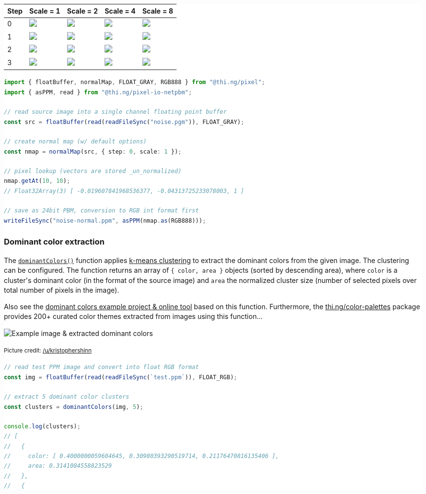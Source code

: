 | Step | Scale = 1                                                                                | Scale = 2                                                                                | Scale = 4                                                                                | Scale = 8                                                                                |
|------|------------------------------------------------------------------------------------------|------------------------------------------------------------------------------------------|------------------------------------------------------------------------------------------|------------------------------------------------------------------------------------------|
| 0    | ![](https://raw.githubusercontent.com/thi-ng/umbrella/develop/assets/pixel/nmap-0-1.jpg) | ![](https://raw.githubusercontent.com/thi-ng/umbrella/develop/assets/pixel/nmap-0-2.jpg) | ![](https://raw.githubusercontent.com/thi-ng/umbrella/develop/assets/pixel/nmap-0-4.jpg) | ![](https://raw.githubusercontent.com/thi-ng/umbrella/develop/assets/pixel/nmap-0-8.jpg) |
| 1    | ![](https://raw.githubusercontent.com/thi-ng/umbrella/develop/assets/pixel/nmap-1-1.jpg) | ![](https://raw.githubusercontent.com/thi-ng/umbrella/develop/assets/pixel/nmap-1-2.jpg) | ![](https://raw.githubusercontent.com/thi-ng/umbrella/develop/assets/pixel/nmap-1-4.jpg) | ![](https://raw.githubusercontent.com/thi-ng/umbrella/develop/assets/pixel/nmap-1-8.jpg) |
| 2    | ![](https://raw.githubusercontent.com/thi-ng/umbrella/develop/assets/pixel/nmap-2-1.jpg) | ![](https://raw.githubusercontent.com/thi-ng/umbrella/develop/assets/pixel/nmap-2-2.jpg) | ![](https://raw.githubusercontent.com/thi-ng/umbrella/develop/assets/pixel/nmap-2-4.jpg) | ![](https://raw.githubusercontent.com/thi-ng/umbrella/develop/assets/pixel/nmap-2-8.jpg) |
| 3    | ![](https://raw.githubusercontent.com/thi-ng/umbrella/develop/assets/pixel/nmap-3-1.jpg) | ![](https://raw.githubusercontent.com/thi-ng/umbrella/develop/assets/pixel/nmap-3-2.jpg) | ![](https://raw.githubusercontent.com/thi-ng/umbrella/develop/assets/pixel/nmap-3-4.jpg) | ![](https://raw.githubusercontent.com/thi-ng/umbrella/develop/assets/pixel/nmap-3-8.jpg) |

```ts
import { floatBuffer, normalMap, FLOAT_GRAY, RGB888 } from "@thi.ng/pixel";
import { asPPM, read } from "@thi.ng/pixel-io-netpbm";

// read source image into a single channel floating point buffer
const src = floatBuffer(read(readFileSync("noise.pgm")), FLOAT_GRAY);

// create normal map (w/ default options)
const nmap = normalMap(src, { step: 0, scale: 1 });

// pixel lookup (vectors are stored _un_normalized)
nmap.getAt(10, 10);
// Float32Array(3) [ -0.019607841968536377, -0.04313725233078003, 1 ]

// save as 24bit PBM, conversion to RGB int format first
writeFileSync("noise-normal.ppm", asPPM(nmap.as(RGB888)));
```

### Dominant color extraction

The
[`dominantColors()`](https://docs.thi.ng/umbrella/pixel/functions/dominantColors.html)
function applies [k-means
clustering](https://github.com/thi-ng/umbrella/tree/develop/packages/k-means) to
extract the dominant colors from the given image. The clustering can be
configured. The function returns an array of `{ color, area }` objects (sorted
by descending area), where `color` is a cluster's dominant color (in the format
of the source image) and `area` the normalized cluster size (number of selected
pixels over total number of pixels in the image).

Also see the [dominant colors example project & online
tool](https://demo.thi.ng/umbrella/dominant-colors/) based on this function.
Furthermore, the
[thi.ng/color-palettes](https://github.com/thi-ng/umbrella/tree/develop/packages/color-palettes)
package provides 200+ curated color themes extracted from images using this
function...

![Example image & extracted dominant colors](https://raw.githubusercontent.com/thi-ng/umbrella/develop/assets/pixel/dominant-colors-01.jpg)

<small>Picture credit: [/u/kristophershinn](https://www.reddit.com/r/EarthPorn/comments/j3z0f6/fall_in_yosemite_valley_oc3186_3983/)</small>

```ts
// read test PPM image and convert into float RGB format
const img = floatBuffer(read(readFileSync(`test.ppm`)), FLOAT_RGB);

// extract 5 dominant color clusters
const clusters = dominantColors(img, 5);

console.log(clusters);
// [
//   {
//     color: [ 0.4000000059604645, 0.30980393290519714, 0.21176470816135406 ],
//     area: 0.3141084558823529
//   },
//   {
```
